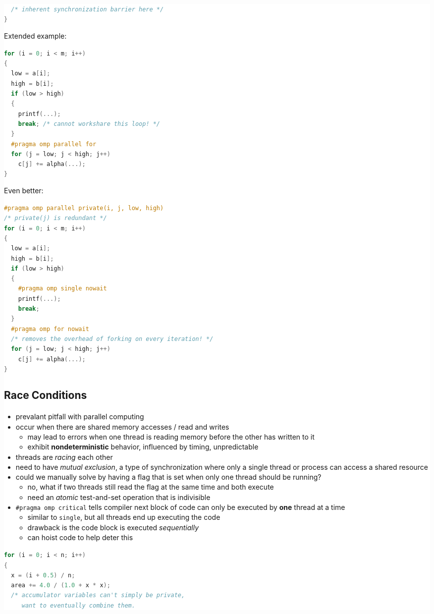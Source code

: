 ```c
  /* inherent synchronization barrier here */
}
```
Extended example:
```c
for (i = 0; i < m; i++)
{
  low = a[i];
  high = b[i];
  if (low > high)
  {
    printf(...);
    break; /* cannot workshare this loop! */
  }
  #pragma omp parallel for
  for (j = low; j < high; j++)
    c[j] += alpha(...);
}
```
Even better:
```c
#pragma omp parallel private(i, j, low, high)
/* private(j) is redundant */
for (i = 0; i < m; i++)
{
  low = a[i];
  high = b[i];
  if (low > high)
  {
    #pragma omp single nowait
    printf(...);
    break;
  }
  #pragma omp for nowait
  /* removes the overhead of forking on every iteration! */
  for (j = low; j < high; j++)
    c[j] += alpha(...);
}
```
## Race Conditions

- prevalant pitfall with parallel computing
- occur when there are shared memory accesses / read and writes
  - may lead to errors when one thread is reading memory before the other has written to it
  - exhibit **nondeterministic** behavior, influenced by timing, unpredictable
- threads are *racing* each other
- need to have *mutual exclusion*, a type of synchronization where only a single thread or process can access a shared resource
- could we manually solve by having a flag that is set when only one thread should be running?
  - no, what if two threads still read the flag at the same time and both execute
  - need an *atomic* test-and-set operation that is indivisible
- `#pragma omp critical` tells compiler next block of code can only be executed by **one** thread at a time
  - similar to `single`, but all threads end up executing the code
  - drawback is the code block is executed *sequentially*
  - can hoist code to help deter this
```c
for (i = 0; i < n; i++)
{
  x = (i + 0.5) / n;
  area += 4.0 / (1.0 + x * x);
  /* accumulator variables can't simply be private,
     want to eventually combine them.
```